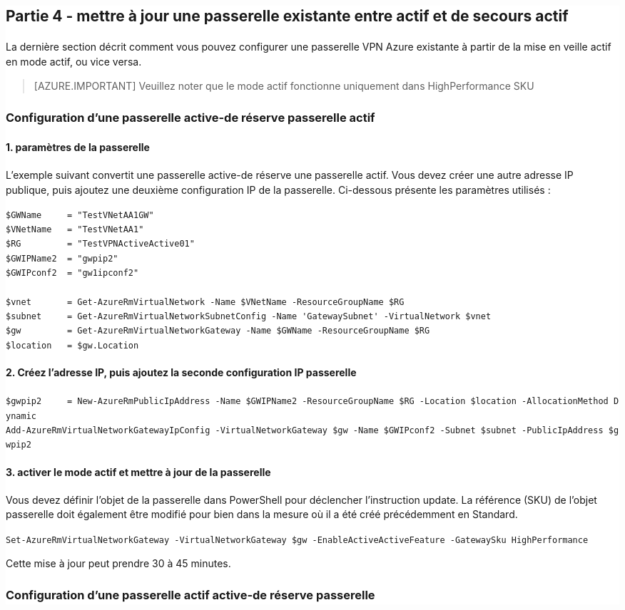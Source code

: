 ## <a name ="aaupdate"></a>Partie 4 - mettre à jour une passerelle existante entre actif et de secours actif

La dernière section décrit comment vous pouvez configurer une passerelle VPN Azure existante à partir de la mise en veille actif en mode actif, ou vice versa.

>[AZURE.IMPORTANT] Veuillez noter que le mode actif fonctionne uniquement dans HighPerformance SKU

### <a name="configure-an-active-standby-gateway-to-active-active-gateway"></a>Configuration d’une passerelle active-de réserve passerelle actif

#### <a name="1-gateway-parameters"></a>1. paramètres de la passerelle

L’exemple suivant convertit une passerelle active-de réserve une passerelle actif. Vous devez créer une autre adresse IP publique, puis ajoutez une deuxième configuration IP de la passerelle. Ci-dessous présente les paramètres utilisés :

    $GWName     = "TestVNetAA1GW"
    $VNetName   = "TestVNetAA1"
    $RG         = "TestVPNActiveActive01"
    $GWIPName2  = "gwpip2"
    $GWIPconf2  = "gw1ipconf2"

    $vnet       = Get-AzureRmVirtualNetwork -Name $VNetName -ResourceGroupName $RG
    $subnet     = Get-AzureRmVirtualNetworkSubnetConfig -Name 'GatewaySubnet' -VirtualNetwork $vnet
    $gw         = Get-AzureRmVirtualNetworkGateway -Name $GWName -ResourceGroupName $RG
    $location   = $gw.Location

#### <a name="2-create-the-public-ip-address-then-add-the-second-gateway-ip-configuration"></a>2. Créez l’adresse IP, puis ajoutez la seconde configuration IP passerelle

    $gwpip2     = New-AzureRmPublicIpAddress -Name $GWIPName2 -ResourceGroupName $RG -Location $location -AllocationMethod Dynamic
    Add-AzureRmVirtualNetworkGatewayIpConfig -VirtualNetworkGateway $gw -Name $GWIPconf2 -Subnet $subnet -PublicIpAddress $gwpip2 

#### <a name="3-enable-active-active-mode-and-update-the-gateway"></a>3. activer le mode actif et mettre à jour de la passerelle

Vous devez définir l’objet de la passerelle dans PowerShell pour déclencher l’instruction update. La référence (SKU) de l’objet passerelle doit également être modifié pour bien dans la mesure où il a été créé précédemment en Standard.

    Set-AzureRmVirtualNetworkGateway -VirtualNetworkGateway $gw -EnableActiveActiveFeature -GatewaySku HighPerformance

Cette mise à jour peut prendre 30 à 45 minutes.

### <a name="configure-an-active-active-gateway-to-active-standby-gateway"></a>Configuration d’une passerelle actif active-de réserve passerelle
